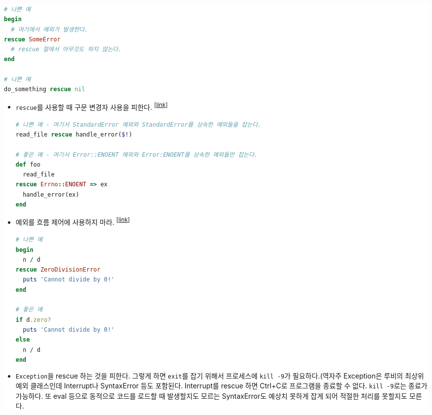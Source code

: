   ```Ruby
  # 나쁜 예
  begin
    # 여기에서 예외가 발생한다.
  rescue SomeError
    # rescue 절에서 아무것도 하지 않는다.
  end

  # 나쁜 예
  do_something rescue nil
  ```

* <a name="no-rescue-modifiers"></a>
  `rescue`를 사용할 때 구문 변경자 사용을 피한다.
<sup>[[link](#no-rescue-modifiers)]</sup>

  ```Ruby
  # 나쁜 예 - 여기서 StandardError 예외와 StandardError를 상속한 예외들을 잡는다.
  read_file rescue handle_error($!)

  # 좋은 예 - 여기서 Error::ENOENT 예외와 Error:ENOENT를 상속한 예외들만 잡는다.
  def foo
    read_file
  rescue Errno::ENOENT => ex
    handle_error(ex)
  end
  ```

* <a name="no-exceptional-flows"></a>
  예외를 흐름 제어에 사용하지 마라.
<sup>[[link](#no-exceptional-flows)]</sup>

  ```Ruby
  # 나쁜 예
  begin
    n / d
  rescue ZeroDivisionError
    puts 'Cannot divide by 0!'
  end

  # 좋은 예
  if d.zero?
    puts 'Cannot divide by 0!'
  else
    n / d
  end
  ```

* <a name="no-blind-rescues"></a>
  `Exception`을 rescue 하는 것을 피한다. 그렇게 하면 `exit`를 잡기 위해서
  프로세스에 `kill -9`가 필요하다.(역자주 Exception은 루비의 최상위 예외
  클래스인데 Interrupt나 SyntaxError 등도 포함된다. Interrupt를 rescue 하면
  Ctrl+C로 프로그램을 종료할 수 없다. `kill -9`로는 종료가 가능하다. 또
  eval 등으로 동적으로 코드를 로드할 때 발생할지도 모르는 SyntaxError도 예상치
  못하게 잡게 되어 적절한 처리를 못할지도 모른다.
